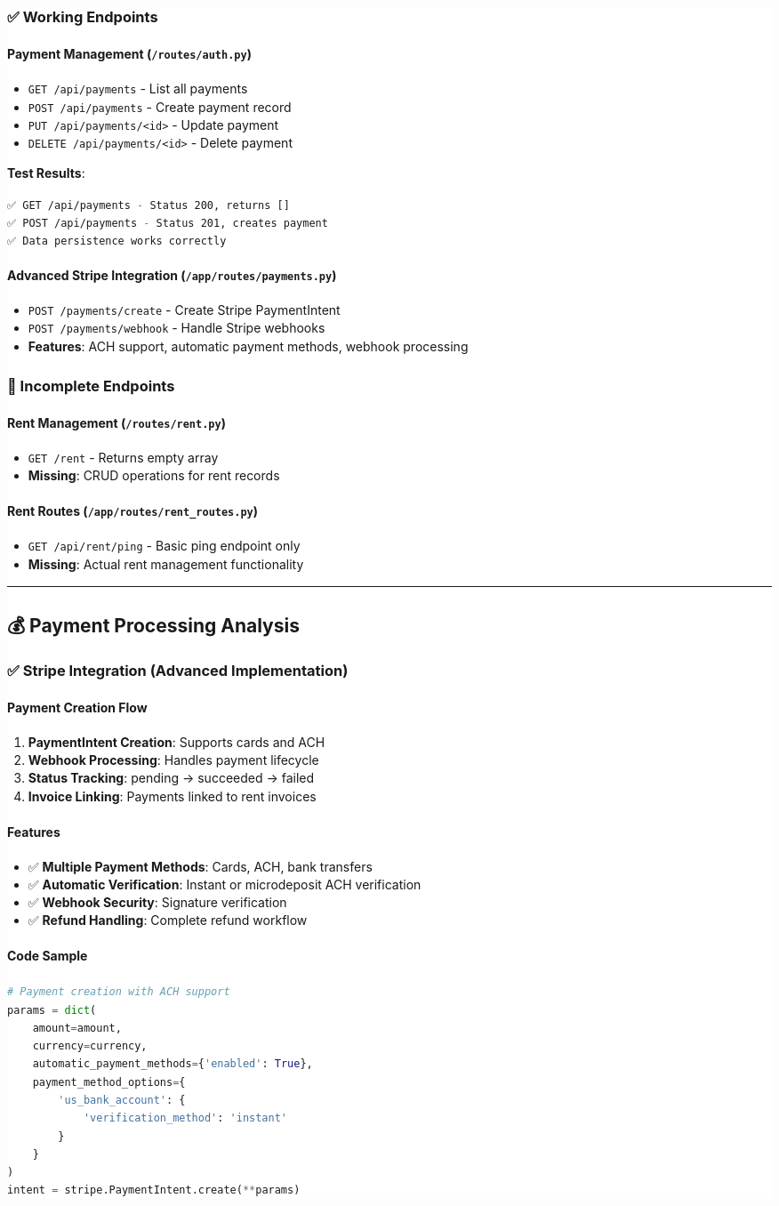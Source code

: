 ### **✅ Working Endpoints**

#### **Payment Management** (`/routes/auth.py`)
- `GET /api/payments` - List all payments
- `POST /api/payments` - Create payment record  
- `PUT /api/payments/<id>` - Update payment
- `DELETE /api/payments/<id>` - Delete payment

**Test Results**:
```bash
✅ GET /api/payments - Status 200, returns []
✅ POST /api/payments - Status 201, creates payment
✅ Data persistence works correctly
```

#### **Advanced Stripe Integration** (`/app/routes/payments.py`)
- `POST /payments/create` - Create Stripe PaymentIntent
- `POST /payments/webhook` - Handle Stripe webhooks
- **Features**: ACH support, automatic payment methods, webhook processing

### **🔶 Incomplete Endpoints**

#### **Rent Management** (`/routes/rent.py`)
- `GET /rent` - Returns empty array
- **Missing**: CRUD operations for rent records

#### **Rent Routes** (`/app/routes/rent_routes.py`)
- `GET /api/rent/ping` - Basic ping endpoint only
- **Missing**: Actual rent management functionality

---

## 💰 **Payment Processing Analysis**

### **✅ Stripe Integration** (Advanced Implementation)

#### **Payment Creation Flow**
1. **PaymentIntent Creation**: Supports cards and ACH
2. **Webhook Processing**: Handles payment lifecycle
3. **Status Tracking**: pending → succeeded → failed
4. **Invoice Linking**: Payments linked to rent invoices

#### **Features**
- ✅ **Multiple Payment Methods**: Cards, ACH, bank transfers
- ✅ **Automatic Verification**: Instant or microdeposit ACH verification  
- ✅ **Webhook Security**: Signature verification
- ✅ **Refund Handling**: Complete refund workflow

#### **Code Sample**
```python
# Payment creation with ACH support
params = dict(
    amount=amount,
    currency=currency,
    automatic_payment_methods={'enabled': True},
    payment_method_options={
        'us_bank_account': {
            'verification_method': 'instant'
        }
    }
)
intent = stripe.PaymentIntent.create(**params)
```